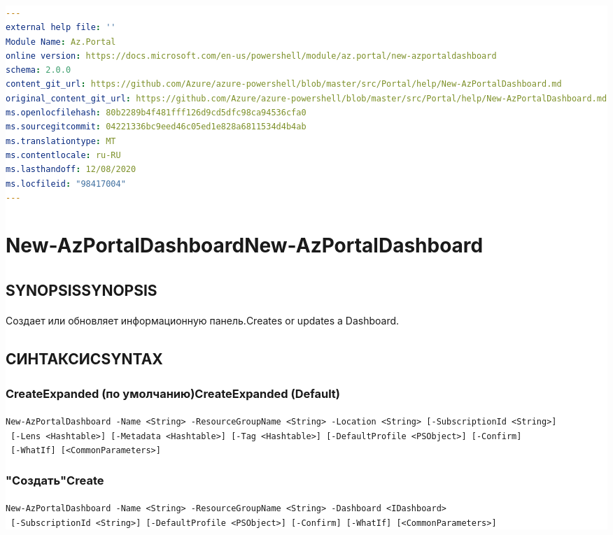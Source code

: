 ```yaml
---
external help file: ''
Module Name: Az.Portal
online version: https://docs.microsoft.com/en-us/powershell/module/az.portal/new-azportaldashboard
schema: 2.0.0
content_git_url: https://github.com/Azure/azure-powershell/blob/master/src/Portal/help/New-AzPortalDashboard.md
original_content_git_url: https://github.com/Azure/azure-powershell/blob/master/src/Portal/help/New-AzPortalDashboard.md
ms.openlocfilehash: 80b2289b4f481fff126d9cd5dfc98ca94536cfa0
ms.sourcegitcommit: 04221336bc9eed46c05ed1e828a6811534d4b4ab
ms.translationtype: MT
ms.contentlocale: ru-RU
ms.lasthandoff: 12/08/2020
ms.locfileid: "98417004"
---
```

# <span data-ttu-id="2e0ce-101">New-AzPortalDashboard</span><span class="sxs-lookup"><span data-stu-id="2e0ce-101">New-AzPortalDashboard</span></span>

## <span data-ttu-id="2e0ce-102">SYNOPSIS</span><span class="sxs-lookup"><span data-stu-id="2e0ce-102">SYNOPSIS</span></span>
<span data-ttu-id="2e0ce-103">Создает или обновляет информационную панель.</span><span class="sxs-lookup"><span data-stu-id="2e0ce-103">Creates or updates a Dashboard.</span></span>

## <span data-ttu-id="2e0ce-104">СИНТАКСИС</span><span class="sxs-lookup"><span data-stu-id="2e0ce-104">SYNTAX</span></span>

### <span data-ttu-id="2e0ce-105">CreateExpanded (по умолчанию)</span><span class="sxs-lookup"><span data-stu-id="2e0ce-105">CreateExpanded (Default)</span></span>
```
New-AzPortalDashboard -Name <String> -ResourceGroupName <String> -Location <String> [-SubscriptionId <String>]
 [-Lens <Hashtable>] [-Metadata <Hashtable>] [-Tag <Hashtable>] [-DefaultProfile <PSObject>] [-Confirm]
 [-WhatIf] [<CommonParameters>]
```

### <span data-ttu-id="2e0ce-106">"Создать"</span><span class="sxs-lookup"><span data-stu-id="2e0ce-106">Create</span></span>
```
New-AzPortalDashboard -Name <String> -ResourceGroupName <String> -Dashboard <IDashboard>
 [-SubscriptionId <String>] [-DefaultProfile <PSObject>] [-Confirm] [-WhatIf] [<CommonParameters>]
```
